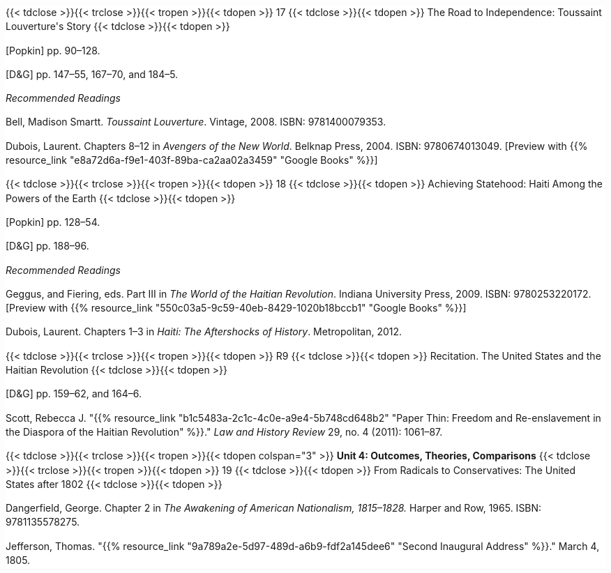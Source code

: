 {{< tdclose >}}{{< trclose >}}{{< tropen >}}{{< tdopen >}}
17
{{< tdclose >}}{{< tdopen >}}
The Road to Independence: Toussaint Louverture's Story
{{< tdclose >}}{{< tdopen >}}

\[Popkin\] pp. 90–128.

\[D&G\] pp. 147–55, 167–70, and 184–5.

*Recommended Readings*

Bell, Madison Smartt. *Toussaint Louverture*. Vintage, 2008. ISBN: 9781400079353.

Dubois, Laurent. Chapters 8–12 in *Avengers of the New World*. Belknap Press, 2004. ISBN: 9780674013049. \[Preview with {{% resource_link "e8a72d6a-f9e1-403f-89ba-ca2aa02a3459" "Google Books" %}}\]

{{< tdclose >}}{{< trclose >}}{{< tropen >}}{{< tdopen >}}
18
{{< tdclose >}}{{< tdopen >}}
Achieving Statehood: Haiti Among the Powers of the Earth
{{< tdclose >}}{{< tdopen >}}

\[Popkin\] pp. 128–54.

\[D&G\] pp. 188–96.

*Recommended Readings*

Geggus, and Fiering, eds. Part III in *The World of the Haitian Revolution*. Indiana University Press, 2009. ISBN: 9780253220172. \[Preview with {{% resource_link "550c03a5-9c59-40eb-8429-1020b18bccb1" "Google Books" %}}\]

Dubois, Laurent. Chapters 1–3 in *Haiti: The Aftershocks of History*. Metropolitan, 2012.

{{< tdclose >}}{{< trclose >}}{{< tropen >}}{{< tdopen >}}
R9
{{< tdclose >}}{{< tdopen >}}
Recitation. The United States and the Haitian Revolution
{{< tdclose >}}{{< tdopen >}}

\[D&G\] pp. 159–62, and 164–6.

Scott, Rebecca J. "{{% resource_link "b1c5483a-2c1c-4c0e-a9e4-5b748cd648b2" "Paper Thin: Freedom and Re-enslavement in the Diaspora of the Haitian Revolution" %}}." *Law and History Review* 29, no. 4 (2011): 1061–87.

{{< tdclose >}}{{< trclose >}}{{< tropen >}}{{< tdopen colspan="3" >}}
**Unit 4: Outcomes, Theories, Comparisons**
{{< tdclose >}}{{< trclose >}}{{< tropen >}}{{< tdopen >}}
19
{{< tdclose >}}{{< tdopen >}}
From Radicals to Conservatives: The United States after 1802
{{< tdclose >}}{{< tdopen >}}

Dangerfield, George. Chapter 2 in *The Awakening of American Nationalism, 1815–1828.* Harper and Row, 1965. ISBN: 9781135578275.

Jefferson, Thomas. "{{% resource_link "9a789a2e-5d97-489d-a6b9-fdf2a145dee6" "Second Inaugural Address" %}}." March 4, 1805.
